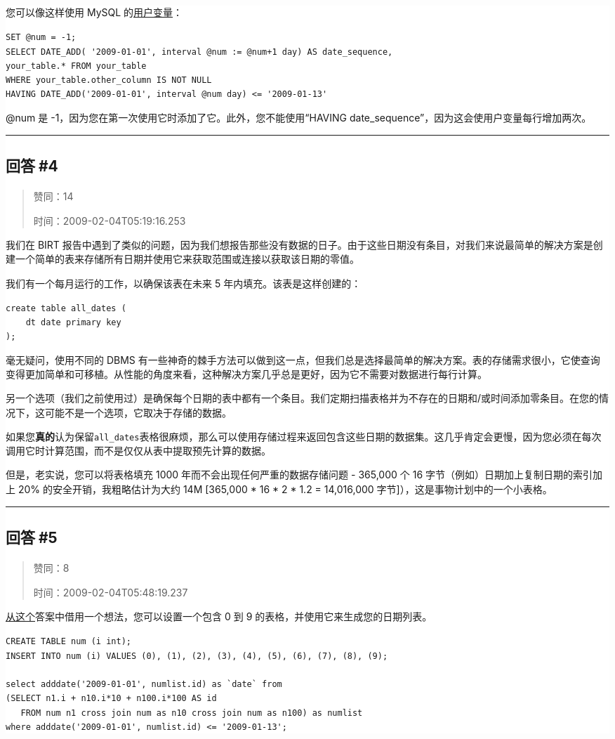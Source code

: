 您可以像这样使用 MySQL 的[用户变量](http://dev.mysql.com/doc/refman/5.1/en/user-variables.html)：

```
SET @num = -1;
SELECT DATE_ADD( '2009-01-01', interval @num := @num+1 day) AS date_sequence, 
your_table.* FROM your_table
WHERE your_table.other_column IS NOT NULL
HAVING DATE_ADD('2009-01-01', interval @num day) <= '2009-01-13' 
```

@num 是 -1，因为您在第一次使用它时添加了它。此外，您不能使用“HAVING date_sequence”，因为这会使用户变量每行增加两次。

* * *

## 回答 #4

> 赞同：14
> 
> 时间：2009-02-04T05:19:16.253

我们在 BIRT 报告中遇到了类似的问题，因为我们想报告那些没有数据的日子。由于这些日期没有条目，对我们来说最简单的解决方案是创建一个简单的表来存储所有日期并使用它来获取范围或连接以获取该日期的零值。

我们有一个每月运行的工作，以确保该表在未来 5 年内填充。该表是这样创建的：

```
create table all_dates (
    dt date primary key
); 
```

毫无疑问，使用不同的 DBMS 有一些神奇的棘手方法可以做到这一点，但我们总是选择最简单的解决方案。表的存储需求很小，它使查询变得更加简单和可移植。从性能的角度来看，这种解决方案几乎总是更好，因为它不需要对数据进行每行计算。

另一个选项（我们之前使用过）是确保每个日期的表中都有一个条目。我们定期扫描表格并为不存在的日期和/或时间添加零条目。在您的情况下，这可能不是一个选项，它取决于存储的数据。

如果您**真的**认为保留`all_dates`表格很麻烦，那么可以使用存储过程来返回包含这些日期的数据集。这几乎肯定会更慢，因为您必须在每次调用它时计算范围，而不是仅仅从表中提取预先计算的数据。

但是，老实说，您可以将表格填充 1000 年而不会出现任何严重的数据存储问题 - 365,000 个 16 字节（例如）日期加上复制日期的索引加上 20% 的安全开销，我粗略估计为大约 14M [365,000 * 16 * 2 * 1.2 = 14,016,000 字节]），这是事物计划中的一个小表格。

* * *

## 回答 #5

> 赞同：8
> 
> 时间：2009-02-04T05:48:19.237

[从这个](https://stackoverflow.com/questions/273623/mysql-select-from-a-list-of-numbers-those-without-a-counterpart-in-the-id-field/273703#273703)答案中借用一个想法，您可以设置一个包含 0 到 9 的表格，并使用它来生成您的日期列表。

```
CREATE TABLE num (i int);
INSERT INTO num (i) VALUES (0), (1), (2), (3), (4), (5), (6), (7), (8), (9);

select adddate('2009-01-01', numlist.id) as `date` from
(SELECT n1.i + n10.i*10 + n100.i*100 AS id
   FROM num n1 cross join num as n10 cross join num as n100) as numlist
where adddate('2009-01-01', numlist.id) <= '2009-01-13'; 
```
